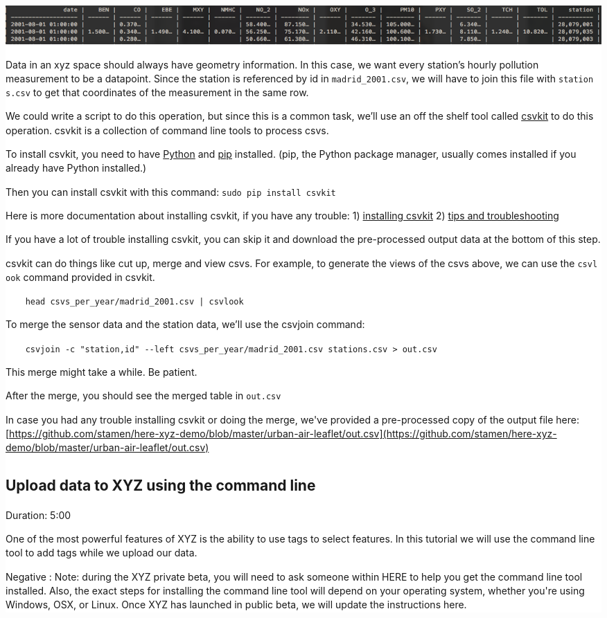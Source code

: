 ![CSV 2](images/tutorial-2-csv2.png)

Data in an xyz space should always have geometry information. In this case, we want every station’s hourly pollution measurement to be a datapoint. Since the station is referenced by id in `madrid_2001.csv`, we will have to join this file with `stations.csv` to get that coordinates of the  measurement in the same row.

We could write a script to do this operation, but since this is a common task, we’ll use an off the shelf tool called [csvkit](https://csvkit.readthedocs.io/en/1.0.3/) to do this operation. csvkit is a collection of command line tools to process csvs.

To install csvkit, you need to have [Python](https://www.python.org/) and [pip](https://pypi.org/project/pip/) installed. (pip, the Python package manager, usually comes installed if you already have Python installed.)

Then you can install csvkit with this command: `sudo pip install csvkit`

Here is more documentation about installing csvkit, if you have any trouble: 1) [installing csvkit](https://csvkit.readthedocs.io/en/1.0.3/tutorial/1_getting_started.html#installing-csvkit) 2) [tips and troubleshooting](https://csvkit.readthedocs.io/en/1.0.3/tricks.html)

If you have a lot of trouble installing csvkit, you can skip it and download the pre-processed output data at the bottom of this step.

csvkit can do things like cut up, merge and view csvs. For example, to generate the views of the csvs above, we can use the `csvlook` command provided in csvkit.

```
    head csvs_per_year/madrid_2001.csv | csvlook
```

To merge the sensor data and the station data, we’ll use the csvjoin command:

```
    csvjoin -c "station,id" --left csvs_per_year/madrid_2001.csv stations.csv > out.csv
```

This merge might take a while. Be patient.

After the merge, you should see the merged table in `out.csv`

In case you had any trouble installing csvkit or doing the merge, we've provided a pre-processed copy of the output file here: [https://github.com/stamen/here-xyz-demo/blob/master/urban-air-leaflet/out.csv](https://github.com/stamen/here-xyz-demo/blob/master/urban-air-leaflet/out.csv)


## Upload data to XYZ using the command line
Duration: 5:00

One of the most powerful features of XYZ is the ability to use tags to select features. In this tutorial we will use the command line tool to add tags while we upload our data.

Negative
: Note: during the XYZ private beta, you will need to ask someone within HERE to help you get the command line tool installed. Also, the exact steps for installing the command line tool will depend on your operating system, whether you're using Windows, OSX, or Linux. Once XYZ has launched in public beta, we will update the instructions here.
